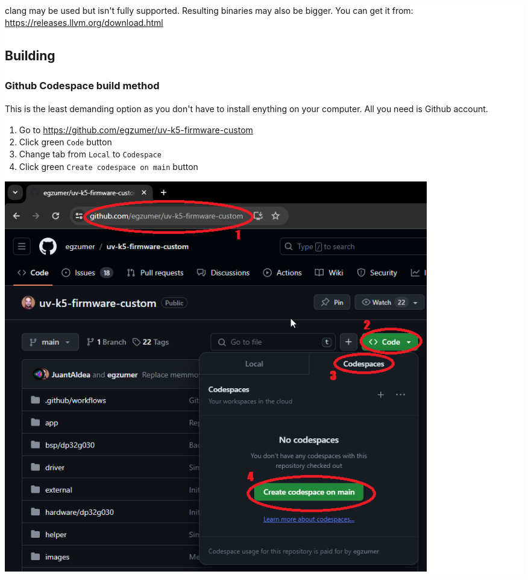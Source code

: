 clang may be used but isn't fully supported. Resulting binaries may also be bigger.
You can get it from: https://releases.llvm.org/download.html

## Building

### Github Codespace build method

This is the least demanding option as you don't have to install enything on your computer. All you need is Github account.

1. Go to https://github.com/egzumer/uv-k5-firmware-custom
1. Click green `Code` button
1. Change tab from `Local` to `Codespace`
1. Click green `Create codespace on main` button

<img src="images/codespace1.png" width=700 />
